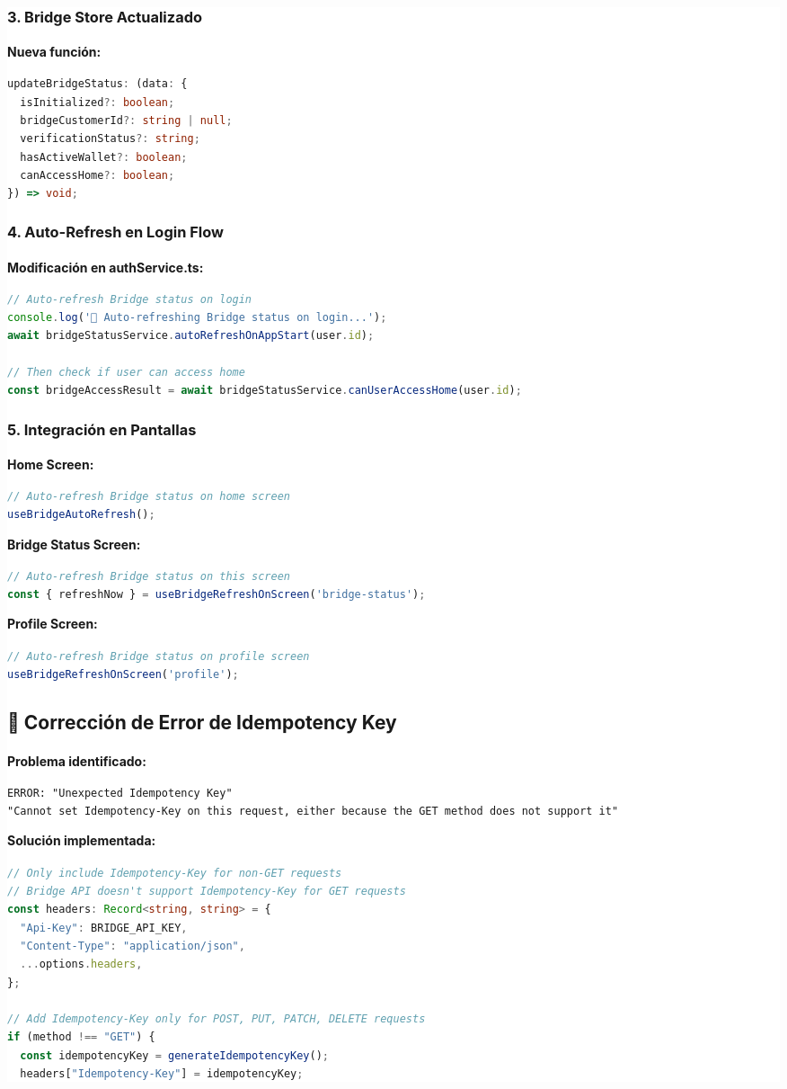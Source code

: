 ### 3. **Bridge Store Actualizado**

**Nueva función:**
```typescript
updateBridgeStatus: (data: {
  isInitialized?: boolean;
  bridgeCustomerId?: string | null;
  verificationStatus?: string;
  hasActiveWallet?: boolean;
  canAccessHome?: boolean;
}) => void;
```

### 4. **Auto-Refresh en Login Flow**

**Modificación en authService.ts:**
```typescript
// Auto-refresh Bridge status on login
console.log('🔄 Auto-refreshing Bridge status on login...');
await bridgeStatusService.autoRefreshOnAppStart(user.id);

// Then check if user can access home
const bridgeAccessResult = await bridgeStatusService.canUserAccessHome(user.id);
```

### 5. **Integración en Pantallas**

**Home Screen:**
```typescript
// Auto-refresh Bridge status on home screen
useBridgeAutoRefresh();
```

**Bridge Status Screen:**
```typescript
// Auto-refresh Bridge status on this screen
const { refreshNow } = useBridgeRefreshOnScreen('bridge-status');
```

**Profile Screen:**
```typescript
// Auto-refresh Bridge status on profile screen
useBridgeRefreshOnScreen('profile');
```

## 🔧 Corrección de Error de Idempotency Key

**Problema identificado:**
```
ERROR: "Unexpected Idempotency Key"
"Cannot set Idempotency-Key on this request, either because the GET method does not support it"
```

**Solución implementada:**
```typescript
// Only include Idempotency-Key for non-GET requests
// Bridge API doesn't support Idempotency-Key for GET requests
const headers: Record<string, string> = {
  "Api-Key": BRIDGE_API_KEY,
  "Content-Type": "application/json",
  ...options.headers,
};

// Add Idempotency-Key only for POST, PUT, PATCH, DELETE requests
if (method !== "GET") {
  const idempotencyKey = generateIdempotencyKey();
  headers["Idempotency-Key"] = idempotencyKey;
```